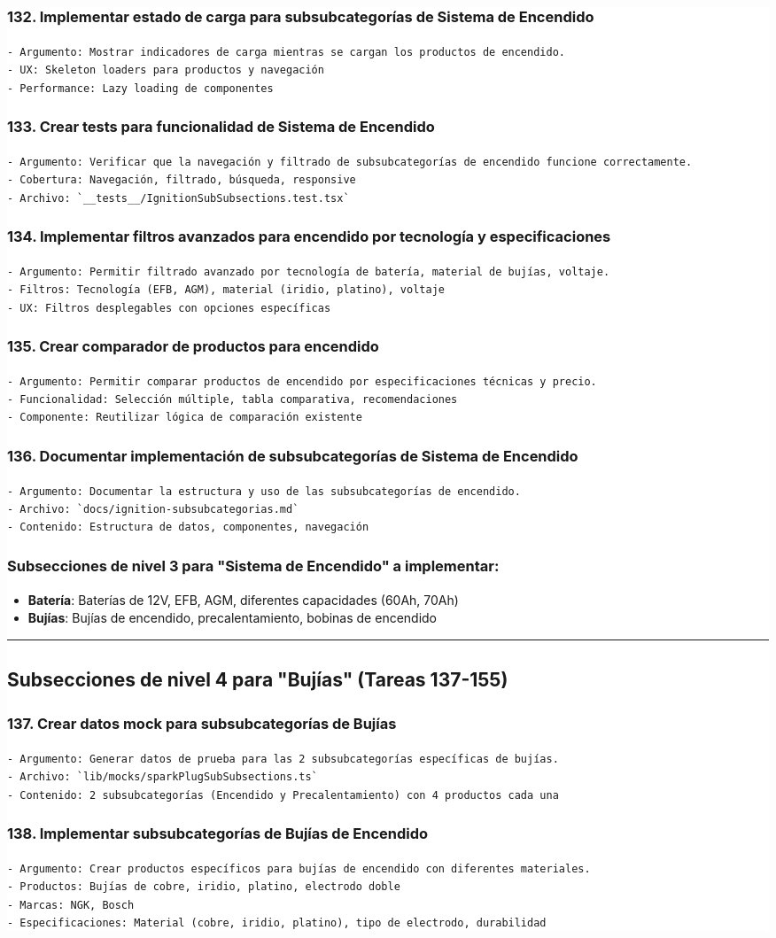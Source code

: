 ### 132. **Implementar estado de carga para subsubcategorías de Sistema de Encendido**
    - Argumento: Mostrar indicadores de carga mientras se cargan los productos de encendido.
    - UX: Skeleton loaders para productos y navegación
    - Performance: Lazy loading de componentes

### 133. **Crear tests para funcionalidad de Sistema de Encendido**
    - Argumento: Verificar que la navegación y filtrado de subsubcategorías de encendido funcione correctamente.
    - Cobertura: Navegación, filtrado, búsqueda, responsive
    - Archivo: `__tests__/IgnitionSubSubsections.test.tsx`

### 134. **Implementar filtros avanzados para encendido por tecnología y especificaciones**
    - Argumento: Permitir filtrado avanzado por tecnología de batería, material de bujías, voltaje.
    - Filtros: Tecnología (EFB, AGM), material (iridio, platino), voltaje
    - UX: Filtros desplegables con opciones específicas

### 135. **Crear comparador de productos para encendido**
    - Argumento: Permitir comparar productos de encendido por especificaciones técnicas y precio.
    - Funcionalidad: Selección múltiple, tabla comparativa, recomendaciones
    - Componente: Reutilizar lógica de comparación existente

### 136. **Documentar implementación de subsubcategorías de Sistema de Encendido**
    - Argumento: Documentar la estructura y uso de las subsubcategorías de encendido.
    - Archivo: `docs/ignition-subsubcategorias.md`
    - Contenido: Estructura de datos, componentes, navegación

### Subsecciones de nivel 3 para "Sistema de Encendido" a implementar:

- **Batería**: Baterías de 12V, EFB, AGM, diferentes capacidades (60Ah, 70Ah)
- **Bujías**: Bujías de encendido, precalentamiento, bobinas de encendido

---

## Subsecciones de nivel 4 para "Bujías" (Tareas 137-155)

### 137. **Crear datos mock para subsubcategorías de Bujías**
    - Argumento: Generar datos de prueba para las 2 subsubcategorías específicas de bujías.
    - Archivo: `lib/mocks/sparkPlugSubSubsections.ts`
    - Contenido: 2 subsubcategorías (Encendido y Precalentamiento) con 4 productos cada una

### 138. **Implementar subsubcategorías de Bujías de Encendido**
    - Argumento: Crear productos específicos para bujías de encendido con diferentes materiales.
    - Productos: Bujías de cobre, iridio, platino, electrodo doble
    - Marcas: NGK, Bosch
    - Especificaciones: Material (cobre, iridio, platino), tipo de electrodo, durabilidad
